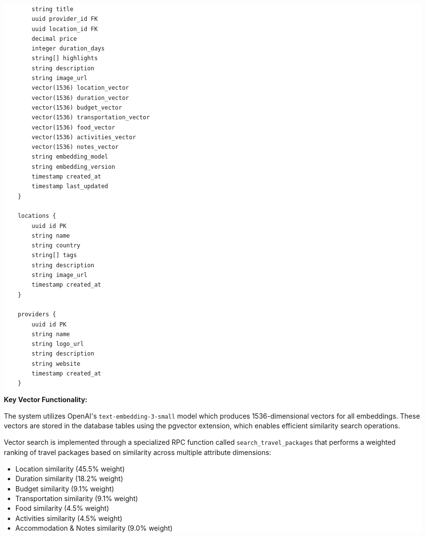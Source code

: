 ```mermaid
        string title
        uuid provider_id FK
        uuid location_id FK
        decimal price
        integer duration_days
        string[] highlights
        string description
        string image_url
        vector(1536) location_vector
        vector(1536) duration_vector
        vector(1536) budget_vector
        vector(1536) transportation_vector
        vector(1536) food_vector
        vector(1536) activities_vector
        vector(1536) notes_vector
        string embedding_model
        string embedding_version
        timestamp created_at
        timestamp last_updated
    }
    
    locations {
        uuid id PK
        string name
        string country
        string[] tags
        string description
        string image_url
        timestamp created_at
    }
    
    providers {
        uuid id PK
        string name
        string logo_url
        string description
        string website
        timestamp created_at
    }
```

**Key Vector Functionality:**

The system utilizes OpenAI's `text-embedding-3-small` model which produces 1536-dimensional vectors for all embeddings. These vectors are stored in the database tables using the pgvector extension, which enables efficient similarity search operations.

Vector search is implemented through a specialized RPC function called `search_travel_packages` that performs a weighted ranking of travel packages based on similarity across multiple attribute dimensions:

- Location similarity (45.5% weight)
- Duration similarity (18.2% weight)
- Budget similarity (9.1% weight)
- Transportation similarity (9.1% weight)
- Food similarity (4.5% weight)
- Activities similarity (4.5% weight)
- Accommodation & Notes similarity (9.0% weight)
